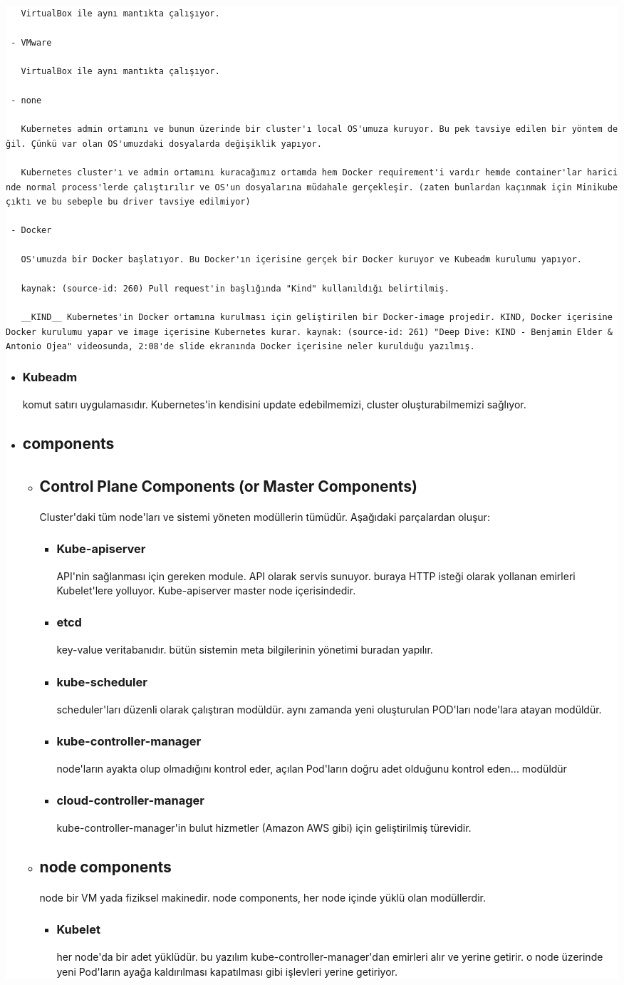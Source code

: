        VirtualBox ile aynı mantıkta çalışıyor.

     - VMware

       VirtualBox ile aynı mantıkta çalışıyor.

     - none

       Kubernetes admin ortamını ve bunun üzerinde bir cluster'ı local OS'umuza kuruyor. Bu pek tavsiye edilen bir yöntem değil. Çünkü var olan OS'umuzdaki dosyalarda değişiklik yapıyor.

       Kubernetes cluster'ı ve admin ortamını kuracağımız ortamda hem Docker requirement'i vardır hemde container'lar haricinde normal process'lerde çalıştırılır ve OS'un dosyalarına müdahale gerçekleşir. (zaten bunlardan kaçınmak için Minikube çıktı ve bu sebeple bu driver tavsiye edilmiyor)

     - Docker

       OS'umuzda bir Docker başlatıyor. Bu Docker'ın içerisine gerçek bir Docker kuruyor ve Kubeadm kurulumu yapıyor.

       kaynak: (source-id: 260) Pull request'in başlığında "Kind" kullanıldığı belirtilmiş.

       __KIND__ Kubernetes'in Docker ortamına kurulması için geliştirilen bir Docker-image projedir. KIND, Docker içerisine Docker kurulumu yapar ve image içerisine Kubernetes kurar. kaynak: (source-id: 261) "Deep Dive: KIND - Benjamin Elder & Antonio Ojea" videosunda, 2:08'de slide ekranında Docker içerisine neler kurulduğu yazılmış.

   - ### Kubeadm
     komut satırı uygulamasıdır. Kubernetes'in kendisini update edebilmemizi, cluster oluşturabilmemizi sağlıyor.

- ## components

     - ## Control Plane Components (or Master Components)
       Cluster'daki tüm node'ları ve sistemi yöneten modüllerin tümüdür. Aşağıdaki parçalardan oluşur:

        - ### Kube-apiserver
          API'nin sağlanması için gereken module. API olarak servis sunuyor. buraya HTTP isteği olarak yollanan emirleri Kubelet'lere yolluyor. Kube-apiserver master node içerisindedir.

        - ### etcd
          key-value veritabanıdır. bütün sistemin meta bilgilerinin yönetimi buradan yapılır.

        - ### kube-scheduler
          scheduler'ları düzenli olarak çalıştıran modüldür. aynı zamanda yeni oluşturulan POD'ları node'lara atayan modüldür.

        - ### kube-controller-manager
          node'ların ayakta olup olmadığını kontrol eder, açılan Pod'ların doğru adet olduğunu kontrol eden... modüldür

        - ### cloud-controller-manager
          kube-controller-manager'in bulut hizmetler (Amazon AWS gibi) için geliştirilmiş türevidir.

     - ## node components
       node bir VM yada fiziksel makinedir. node components, her node içinde yüklü olan modüllerdir.

        - ### Kubelet
          her node'da bir adet yüklüdür. bu yazılım kube-controller-manager'dan emirleri alır ve yerine getirir. o node üzerinde yeni Pod'ların ayağa kaldırılması kapatılması gibi işlevleri yerine getiriyor.
